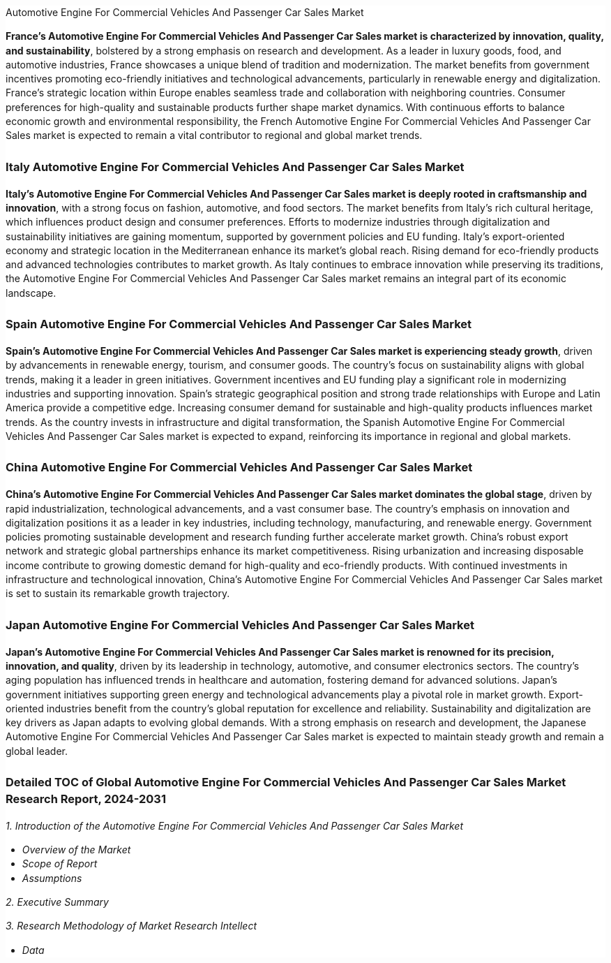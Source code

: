 Automotive Engine For Commercial Vehicles And Passenger Car Sales Market</strong></h3><p><strong>France&rsquo;s Automotive Engine For Commercial Vehicles And Passenger Car Sales market is characterized by innovation, quality, and sustainability</strong>, bolstered by a strong emphasis on research and development. As a leader in luxury goods, food, and automotive industries, France showcases a unique blend of tradition and modernization. The market benefits from government incentives promoting eco-friendly initiatives and technological advancements, particularly in renewable energy and digitalization. France&rsquo;s strategic location within Europe enables seamless trade and collaboration with neighboring countries. Consumer preferences for high-quality and sustainable products further shape market dynamics. With continuous efforts to balance economic growth and environmental responsibility, the French Automotive Engine For Commercial Vehicles And Passenger Car Sales market is expected to remain a vital contributor to regional and global market trends.</p><h3><strong>Italy Automotive Engine For Commercial Vehicles And Passenger Car Sales Market</strong></h3><p><strong>Italy&rsquo;s Automotive Engine For Commercial Vehicles And Passenger Car Sales market is deeply rooted in craftsmanship and innovation</strong>, with a strong focus on fashion, automotive, and food sectors. The market benefits from Italy&rsquo;s rich cultural heritage, which influences product design and consumer preferences. Efforts to modernize industries through digitalization and sustainability initiatives are gaining momentum, supported by government policies and EU funding. Italy&rsquo;s export-oriented economy and strategic location in the Mediterranean enhance its market&rsquo;s global reach. Rising demand for eco-friendly products and advanced technologies contributes to market growth. As Italy continues to embrace innovation while preserving its traditions, the Automotive Engine For Commercial Vehicles And Passenger Car Sales market remains an integral part of its economic landscape.</p><h3><strong>Spain Automotive Engine For Commercial Vehicles And Passenger Car Sales Market</strong></h3><p><strong>Spain&rsquo;s Automotive Engine For Commercial Vehicles And Passenger Car Sales market is experiencing steady growth</strong>, driven by advancements in renewable energy, tourism, and consumer goods. The country&rsquo;s focus on sustainability aligns with global trends, making it a leader in green initiatives. Government incentives and EU funding play a significant role in modernizing industries and supporting innovation. Spain&rsquo;s strategic geographical position and strong trade relationships with Europe and Latin America provide a competitive edge. Increasing consumer demand for sustainable and high-quality products influences market trends. As the country invests in infrastructure and digital transformation, the Spanish Automotive Engine For Commercial Vehicles And Passenger Car Sales market is expected to expand, reinforcing its importance in regional and global markets.</p><h3><strong>China Automotive Engine For Commercial Vehicles And Passenger Car Sales Market</strong></h3><p><strong>China&rsquo;s Automotive Engine For Commercial Vehicles And Passenger Car Sales market dominates the global stage</strong>, driven by rapid industrialization, technological advancements, and a vast consumer base. The country&rsquo;s emphasis on innovation and digitalization positions it as a leader in key industries, including technology, manufacturing, and renewable energy. Government policies promoting sustainable development and research funding further accelerate market growth. China&rsquo;s robust export network and strategic global partnerships enhance its market competitiveness. Rising urbanization and increasing disposable income contribute to growing domestic demand for high-quality and eco-friendly products. With continued investments in infrastructure and technological innovation, China&rsquo;s Automotive Engine For Commercial Vehicles And Passenger Car Sales market is set to sustain its remarkable growth trajectory.</p><h3><strong>Japan Automotive Engine For Commercial Vehicles And Passenger Car Sales Market</strong></h3><p><strong>Japan&rsquo;s Automotive Engine For Commercial Vehicles And Passenger Car Sales market is renowned for its precision, innovation, and quality</strong>, driven by its leadership in technology, automotive, and consumer electronics sectors. The country&rsquo;s aging population has influenced trends in healthcare and automation, fostering demand for advanced solutions. Japan&rsquo;s government initiatives supporting green energy and technological advancements play a pivotal role in market growth. Export-oriented industries benefit from the country&rsquo;s global reputation for excellence and reliability. Sustainability and digitalization are key drivers as Japan adapts to evolving global demands. With a strong emphasis on research and development, the Japanese Automotive Engine For Commercial Vehicles And Passenger Car Sales market is expected to maintain steady growth and remain a global leader.</p><h3><span class="">Detailed TOC of Global Automotive Engine For Commercial Vehicles And Passenger Car Sales Market Research Report, 2024-2031</span></h3><p><em><span class="font-[700]">1. Introduction of the Automotive Engine For Commercial Vehicles And Passenger Car Sales Market</span></em></p><ul><li><em><span class="">Overview of the Market</span></em></li><li><em><span class="">Scope of Report</span></em></li><li><em><span class="">Assumptions</span></em></li></ul><p><em><span class="font-[700]">2. Executive Summary</span></em></p><p><em><span class="font-[700]">3. Research Methodology of Market Research Intellect</span></em></p><ul><li><em><span class="">Data